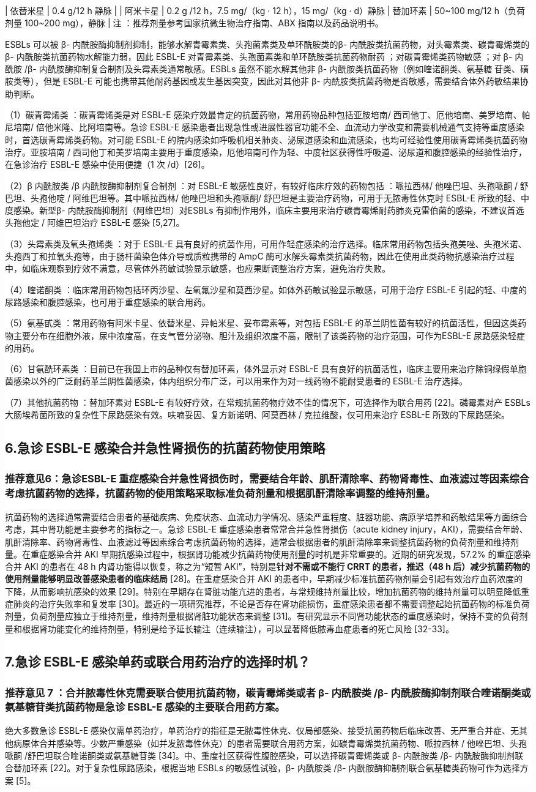 | 依替米星 |  0.4 g/12 h 静脉 |
| 阿米卡星 |  0.2 g /12 h，7.5 mg/（kg · 12 h），15 mg/（kg · d）静脉 
| 替加环素 | 50~100 mg/12 h（负荷剂量 100~200 mg），静脉 |
注 ：推荐剂量参考国家抗微生物治疗指南、ABX 指南以及药品说明书。


ESBLs 可以被 β- 内酰胺酶抑制剂抑制，能够水解青霉素类、头孢菌素类及单环酰胺类的β- 内酰胺类抗菌药物，对头霉素类、碳青霉烯类的 β- 内酰胺类抗菌药物水解能力弱，因此 ESBL-E 对青霉素类、头孢菌素类和单环酰胺类抗菌药物耐药 ；对碳青霉烯类药物敏感 ；对 β- 内酰胺 /β- 内酰胺酶抑制复合制剂及头霉素类通常敏感。ESBLs 虽然不能水解其他非 β- 内酰胺类抗菌药物（例如喹诺酮类、氨基糖   苷类、磺胺类等），但是 ESBL-E 可能也携带其他耐药基因或发生基因突变，因此对其他非 β- 内酰胺类抗菌药物是否敏感，需要结合体外药敏结果协助判断。

（1）碳青霉烯类 ：碳青霉烯类是对 ESBL-E 感染疗效最肯定的抗菌药物，常用药物品种包括亚胺培南/ 西司他丁、厄他培南、美罗培南、帕尼培南/ 倍他米隆、比阿培南等。急诊 ESBL-E 感染患者出现急性或进展性器官功能不全、血流动力学改变和需要机械通气支持等重度感染时，首选碳青霉烯类药物。对可能 ESBL-E 的院内感染如呼吸机相关肺炎、泌尿道感染和血流感染，也均可经验性使用碳青霉烯类抗菌药物治疗。亚胺培南 / 西司他丁和美罗培南主要用于重度感染，厄他培南可作为轻、中度社区获得性呼吸道、泌尿道和腹腔感染的经验性治疗，在急诊治疗 ESBL-E 感染中使用便捷（1 次 /d）[26]。

（2）β 内酰胺类 /β 内酰胺酶抑制剂复合制剂 ：对 ESBL-E 敏感性良好，有较好临床疗效的药物包括 ：哌拉西林/ 他唑巴坦、头孢哌酮 / 舒巴坦、头孢他啶 / 阿维巴坦等。其中哌拉西林/ 他唑巴坦和头孢哌酮/ 舒巴坦是主要治疗药物，可用于无脓毒性休克时 ESBL-E 所致的轻、中度感染。新型β- 内酰胺酶抑制剂（阿维巴坦）对ESBLs 有抑制作用外，临床主要用来治疗碳青霉烯耐药肺炎克雷伯菌的感染，不建议首选头孢他定 / 阿维巴坦治疗 ESBL-E 感染 [5,27]。

（3）头霉素类及氧头孢烯类 ：对于 ESBL-E 具有良好的抗菌作用，可用作轻症感染的治疗选择。临床常用药物包括头孢美唑、头孢米诺、头孢西丁和拉氧头孢等，由于肠杆菌染色体介导或质粒携带的 AmpC 酶可水解头霉素类抗菌药物，因此在使用此类药物抗感染治疗过程中，如临床观察到疗效不满意，尽管体外药敏试验显示敏感，也应果断调整治疗方案，避免治疗失败。

（4）喹诺酮类 ：临床常用药物包括环丙沙星、左氧氟沙星和莫西沙星。如体外药敏试验显示敏感，可用于治疗 ESBL-E 引起的轻、中度的尿路感染和腹腔感染，也可用于重症感染的联合用药。

（5）氨基甙类 ：常用药物有阿米卡星、依替米星、异帕米星、妥布霉素等，对包括 ESBL-E 的革兰阴性菌有较好的抗菌活性，但因这类药物主要分布在细胞外液，尿中浓度高，在支气管分泌物、胆汁及组织浓度不高，限制了该类药物的治疗范围，可作为ESBL-E 尿路感染轻症的用药。

（6）甘氨酰环素类 ：目前已在我国上市的品种仅有替加环素，体外显示对 ESBL-E 具有良好的抗菌活性，临床主要用来治疗除铜绿假单胞菌感染以外的广泛耐药革兰阴性菌感染，体内组织分布广泛，可以用来作为对一线药物不能耐受患者的 ESBL-E 治疗选择。

（7）其他抗菌药物 ：替加环素对 ESBL-E 有较好疗效，在常规抗菌药物疗效不佳的情况下，可选择作为联合用药 [22]。磷霉素对产 ESBLs 大肠埃希菌所致的复杂性下尿路感染有效。呋喃妥因、复方新诺明、阿莫西林 / 克拉维酸，仅可用来治疗 ESBL-E 所致的下尿路感染。

## 6.急诊 ESBL-E 感染合并急性肾损伤的抗菌药物使用策略

### 推荐意见6：急诊ESBL-E 重症感染合并急性肾损伤时，需要结合年龄、肌酐清除率、药物肾毒性、血液滤过等因素综合考虑抗菌药物的选择，抗菌药物的使用策略采取标准负荷剂量和根据肌酐清除率调整的维持剂量。

抗菌药物的选择通常需要结合患者的基础疾病、免疫状态、血流动力学情况、感染严重程度、脏器功能、病原学培养和药敏结果等方面综合考虑，其中肾功能是主要参考的指标之一。急诊 ESBL-E 重症感染患者常常合并急性肾损伤（acute kidney injury，AKI），需要结合年龄、肌酐清除率、药物肾毒性、血液滤过等因素综合考虑抗菌药物的选择，通常会根据患者的肌酐清除率来调整抗菌药物的负荷剂量和维持剂量。在重症感染合并 AKI 早期抗感染过程中，根据肾功能减少抗菌药物使用剂量的时机是非常重要的。近期的研究发现，57.2% 的重症感染合并 AKI 的患者在 48 h 内肾功能得以恢复，称之为“短暂 AKI”，特别是**针对不需或不能行 CRRT 的患者，推迟（48 h 后）减少抗菌药物的使用剂量能够明显改善感染患者的临床结局** [28]。在重症感染合并 AKI 的患者中，早期减少标准抗菌药物剂量会引起有效治疗血药浓度的下降，从而影响抗感染的效果 [29]。特别在早期存在肾脏功能亢进的患者，与常规维持剂量比较，增加抗菌药物的维持剂量可以明显降低重症肺炎的治疗失败率和复发率 [30]。最近的一项研究推荐，不论是否存在肾功能损伤，重症感染患者都不需要调整起始抗菌药物的标准负荷剂量，负荷剂量应独立于维持剂量，维持剂量根据肾脏功能状态来调整 [31]。有研究显示不同肾功能状态的重度感染时，保持不变的负荷剂量和根据肾功能变化的维持剂量，特别是给予延长输注（连续输注），可以显著降低脓毒血症患者的死亡风险 [32-33]。

## 7.急诊 ESBL-E 感染单药或联合用药治疗的选择时机？

### 推荐意见 7 ：合并脓毒性休克需要联合使用抗菌药物，碳青霉烯类或者 β- 内酰胺类 /β- 内酰胺酶抑制剂联合喹诺酮类或氨基糖苷类抗菌药物是急诊 ESBL-E 感染的主要联合用药方案。

绝大多数急诊 ESBL-E 感染仅需单药治疗，单药治疗的指征是无脓毒性休克、仅局部感染、接受抗菌药物后临床改善、无严重合并症、无其他病原体合并感染等。少数严重感染（如并发脓毒性休克）的患者需要联合用药方案，如碳青霉烯类抗菌药物、哌拉西林 / 他唑巴坦、头孢哌酮 /舒巴坦联合喹诺酮类或氨基糖苷类 [34]。中、重度社区获得性腹腔感染，可以选择碳青霉烯类或 β- 内酰胺类 /β- 内酰胺酶抑制剂联合替加环素 [22]。对于复杂性尿路感染，根据当地 ESBLs 的敏感性试验，β- 内酰胺类 /β- 内酰胺酶抑制剂联合氨基糖类药物可作为选择方案 [5]。

